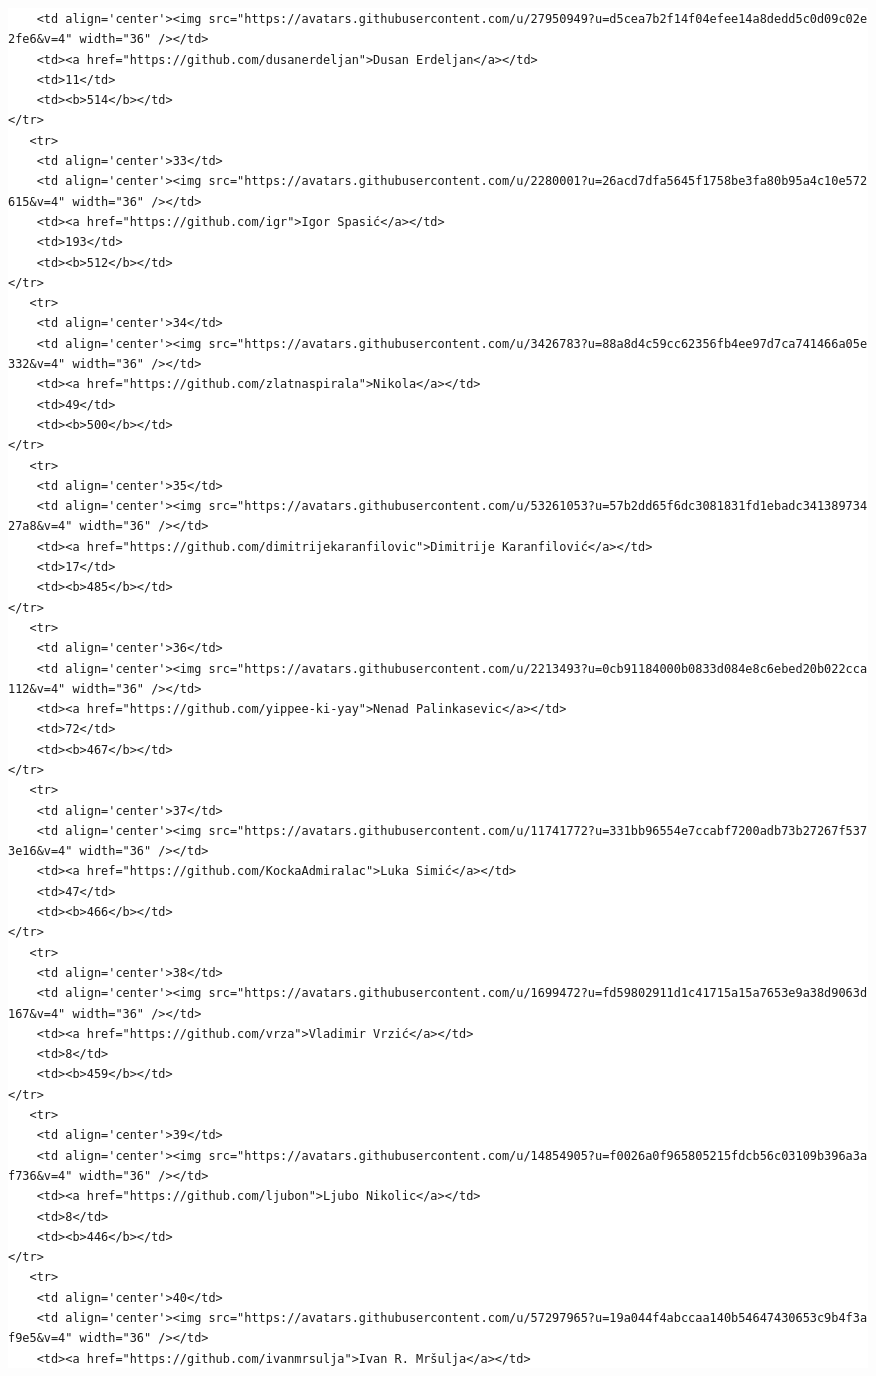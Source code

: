         <td align='center'><img src="https://avatars.githubusercontent.com/u/27950949?u=d5cea7b2f14f04efee14a8dedd5c0d09c02e2fe6&v=4" width="36" /></td>
        <td><a href="https://github.com/dusanerdeljan">Dusan Erdeljan</a></td>
        <td>11</td>
        <td><b>514</b></td>
    </tr>
       <tr>
        <td align='center'>33</td>
        <td align='center'><img src="https://avatars.githubusercontent.com/u/2280001?u=26acd7dfa5645f1758be3fa80b95a4c10e572615&v=4" width="36" /></td>
        <td><a href="https://github.com/igr">Igor Spasić</a></td>
        <td>193</td>
        <td><b>512</b></td>
    </tr>
       <tr>
        <td align='center'>34</td>
        <td align='center'><img src="https://avatars.githubusercontent.com/u/3426783?u=88a8d4c59cc62356fb4ee97d7ca741466a05e332&v=4" width="36" /></td>
        <td><a href="https://github.com/zlatnaspirala">Nikola</a></td>
        <td>49</td>
        <td><b>500</b></td>
    </tr>
       <tr>
        <td align='center'>35</td>
        <td align='center'><img src="https://avatars.githubusercontent.com/u/53261053?u=57b2dd65f6dc3081831fd1ebadc34138973427a8&v=4" width="36" /></td>
        <td><a href="https://github.com/dimitrijekaranfilovic">Dimitrije Karanfilović</a></td>
        <td>17</td>
        <td><b>485</b></td>
    </tr>
       <tr>
        <td align='center'>36</td>
        <td align='center'><img src="https://avatars.githubusercontent.com/u/2213493?u=0cb91184000b0833d084e8c6ebed20b022cca112&v=4" width="36" /></td>
        <td><a href="https://github.com/yippee-ki-yay">Nenad Palinkasevic</a></td>
        <td>72</td>
        <td><b>467</b></td>
    </tr>
       <tr>
        <td align='center'>37</td>
        <td align='center'><img src="https://avatars.githubusercontent.com/u/11741772?u=331bb96554e7ccabf7200adb73b27267f5373e16&v=4" width="36" /></td>
        <td><a href="https://github.com/KockaAdmiralac">Luka Simić</a></td>
        <td>47</td>
        <td><b>466</b></td>
    </tr>
       <tr>
        <td align='center'>38</td>
        <td align='center'><img src="https://avatars.githubusercontent.com/u/1699472?u=fd59802911d1c41715a15a7653e9a38d9063d167&v=4" width="36" /></td>
        <td><a href="https://github.com/vrza">Vladimir Vrzić</a></td>
        <td>8</td>
        <td><b>459</b></td>
    </tr>
       <tr>
        <td align='center'>39</td>
        <td align='center'><img src="https://avatars.githubusercontent.com/u/14854905?u=f0026a0f965805215fdcb56c03109b396a3af736&v=4" width="36" /></td>
        <td><a href="https://github.com/ljubon">Ljubo Nikolic</a></td>
        <td>8</td>
        <td><b>446</b></td>
    </tr>
       <tr>
        <td align='center'>40</td>
        <td align='center'><img src="https://avatars.githubusercontent.com/u/57297965?u=19a044f4abccaa140b54647430653c9b4f3af9e5&v=4" width="36" /></td>
        <td><a href="https://github.com/ivanmrsulja">Ivan R. Mršulja</a></td>